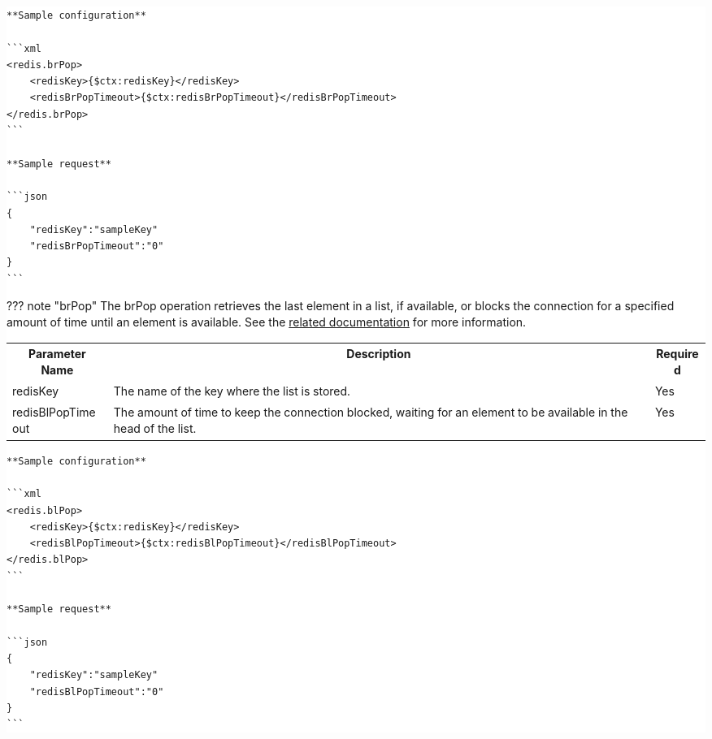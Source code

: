     **Sample configuration**

    ```xml
    <redis.brPop>
        <redisKey>{$ctx:redisKey}</redisKey>
        <redisBrPopTimeout>{$ctx:redisBrPopTimeout}</redisBrPopTimeout>
    </redis.brPop>
    ```
    
    **Sample request**

    ```json
    {
        "redisKey":"sampleKey"
        "redisBrPopTimeout":"0"
    }
    ```

??? note "brPop"
    The brPop operation retrieves the last element in a list, if available, or blocks the connection for a specified amount of time until an element is available. See the [related documentation](https://redis.io/commands/brpop) for more information.
    <table>
        <tr>
            <th>Parameter Name</th>
            <th>Description</th>
            <th>Required</th>
        </tr>
        <tr>
            <td>redisKey</td>
            <td>The name of the key where the list is stored.</td>
            <td>Yes</td>
        </tr>
        <tr>
            <td>redisBlPopTimeout</td>
            <td>The amount of time to keep the connection blocked, waiting for an element to be available in the head of the list.</td>
            <td>Yes</td>
        </tr>
    </table>

    **Sample configuration**

    ```xml
    <redis.blPop>
        <redisKey>{$ctx:redisKey}</redisKey>
        <redisBlPopTimeout>{$ctx:redisBlPopTimeout}</redisBlPopTimeout>
    </redis.blPop>
    ```
    
    **Sample request**

    ```json
    {
        "redisKey":"sampleKey"
        "redisBlPopTimeout":"0"
    }
    ```
